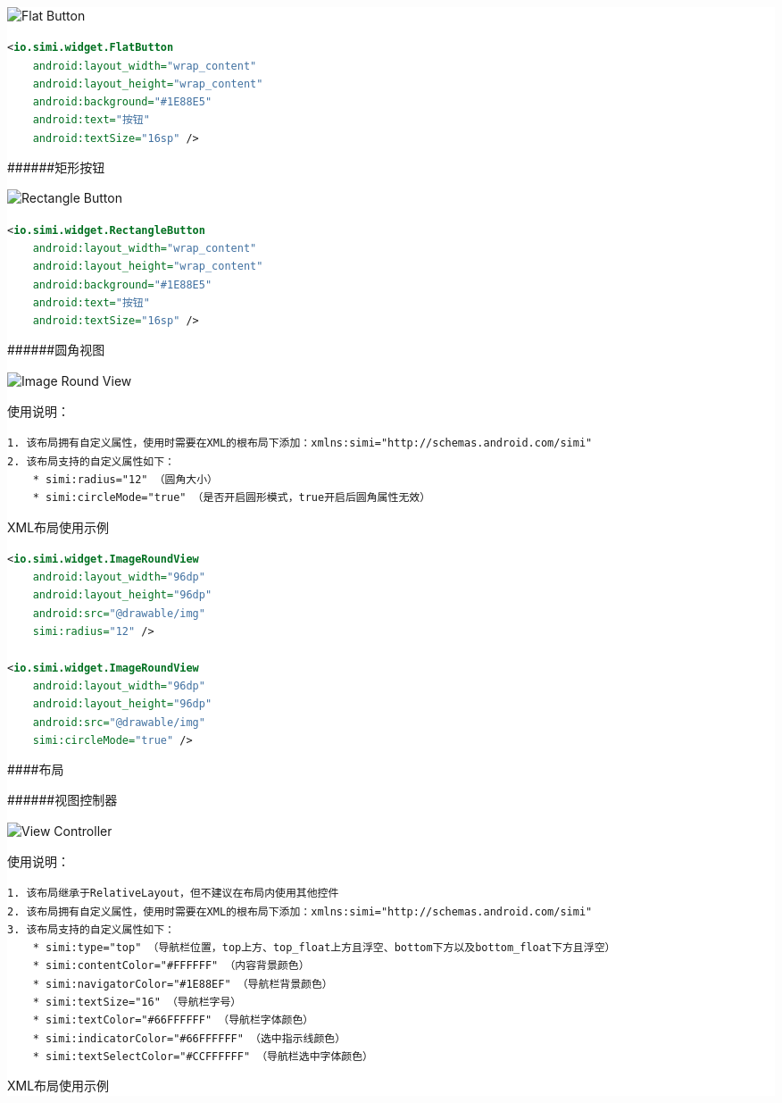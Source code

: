 ![Flat Button](images/flatbutton.png)
```xml
<io.simi.widget.FlatButton
    android:layout_width="wrap_content"
    android:layout_height="wrap_content"
    android:background="#1E88E5"
    android:text="按钮"
    android:textSize="16sp" />
```

######矩形按钮

![Rectangle Button](images/rectanglebutton.png)
```xml
<io.simi.widget.RectangleButton
    android:layout_width="wrap_content"
    android:layout_height="wrap_content"
    android:background="#1E88E5"
    android:text="按钮"
    android:textSize="16sp" />
```

######圆角视图

![Image Round View](images/imageroundview.png)

使用说明：
```xml
1. 该布局拥有自定义属性，使用时需要在XML的根布局下添加：xmlns:simi="http://schemas.android.com/simi"
2. 该布局支持的自定义属性如下：
    * simi:radius="12" （圆角大小）
    * simi:circleMode="true" （是否开启圆形模式，true开启后圆角属性无效）
```
XML布局使用示例
```xml
<io.simi.widget.ImageRoundView
    android:layout_width="96dp"
    android:layout_height="96dp"
    android:src="@drawable/img"
    simi:radius="12" />

<io.simi.widget.ImageRoundView
    android:layout_width="96dp"
    android:layout_height="96dp"
    android:src="@drawable/img"
    simi:circleMode="true" />
```
####布局

######视图控制器

![View Controller](images/viewcontroller.png)

使用说明：
```xml
1. 该布局继承于RelativeLayout，但不建议在布局内使用其他控件
2. 该布局拥有自定义属性，使用时需要在XML的根布局下添加：xmlns:simi="http://schemas.android.com/simi"
3. 该布局支持的自定义属性如下：
    * simi:type="top" （导航栏位置，top上方、top_float上方且浮空、bottom下方以及bottom_float下方且浮空）
    * simi:contentColor="#FFFFFF" （内容背景颜色）
    * simi:navigatorColor="#1E88EF" （导航栏背景颜色）
    * simi:textSize="16" （导航栏字号）
    * simi:textColor="#66FFFFFF" （导航栏字体颜色）
    * simi:indicatorColor="#66FFFFFF" （选中指示线颜色）
    * simi:textSelectColor="#CCFFFFFF" （导航栏选中字体颜色）
```
XML布局使用示例